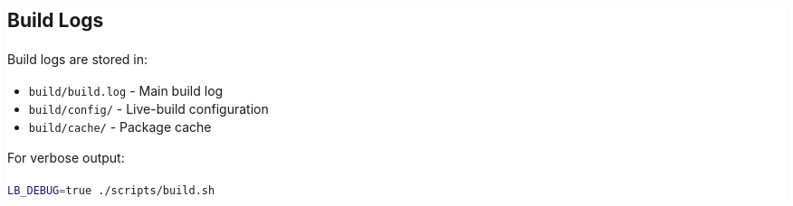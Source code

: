 ## Build Logs

Build logs are stored in:
- `build/build.log` - Main build log
- `build/config/` - Live-build configuration
- `build/cache/` - Package cache

For verbose output:
```bash
LB_DEBUG=true ./scripts/build.sh
```
